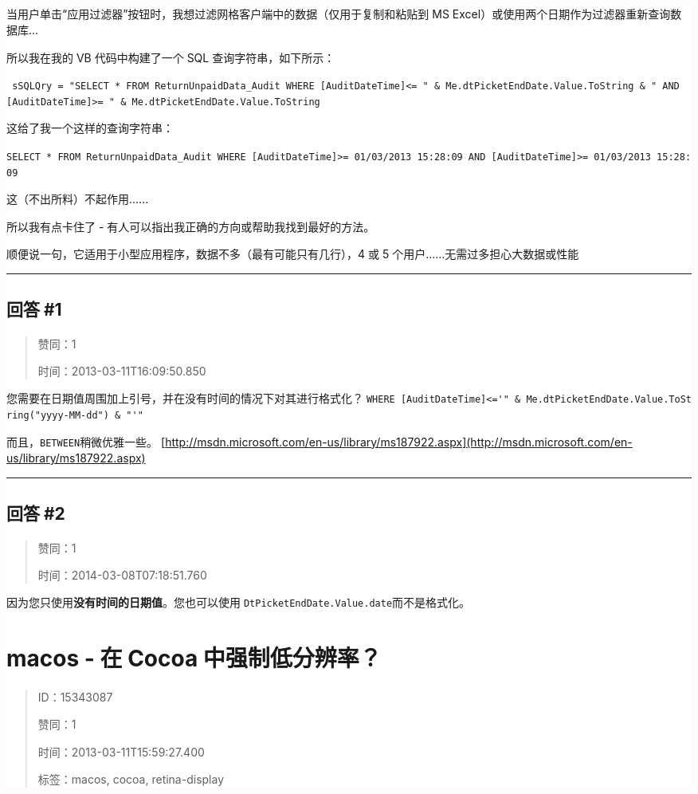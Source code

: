 当用户单击“应用过滤器”按钮时，我想过滤网格客户端中的数据（仅用于复制和粘贴到 MS Excel）或使用两个日期作为过滤器重新查询数据库...

所以我在我的 VB 代码中构建了一个 SQL 查询字符串，如下所示：

```
 sSQLQry = "SELECT * FROM ReturnUnpaidData_Audit WHERE [AuditDateTime]<= " & Me.dtPicketEndDate.Value.ToString & " AND [AuditDateTime]>= " & Me.dtPicketEndDate.Value.ToString 
```

这给了我一个这样的查询字符串：

```
SELECT * FROM ReturnUnpaidData_Audit WHERE [AuditDateTime]>= 01/03/2013 15:28:09 AND [AuditDateTime]>= 01/03/2013 15:28:09 
```

这（不出所料）不起作用......

所以我有点卡住了 - 有人可以指出我正确的方向或帮助我找到最好的方法。

顺便说一句，它适用于小型应用程序，数据不多（最有可能只有几行），4 或 5 个用户......无需过多担心大数据或性能

* * *

## 回答 #1

> 赞同：1
> 
> 时间：2013-03-11T16:09:50.850

您需要在日期值周围加上引号，并在没有时间的情况下对其进行格式化？
`WHERE [AuditDateTime]<='" & Me.dtPicketEndDate.Value.ToString("yyyy-MM-dd") & "'"`

而且，`BETWEEN`稍微优雅一些​​。
[http://msdn.microsoft.com/en-us/library/ms187922.aspx](http://msdn.microsoft.com/en-us/library/ms187922.aspx)

* * *

## 回答 #2

> 赞同：1
> 
> 时间：2014-03-08T07:18:51.760

因为您只使用**没有时间的日期值**。您也可以使用 `DtPicketEndDate.Value.date`而不是格式化。

# macos - 在 Cocoa 中强制低分辨率？

> ID：15343087
> 
> 赞同：1
> 
> 时间：2013-03-11T15:59:27.400
> 
> 标签：macos, cocoa, retina-display
